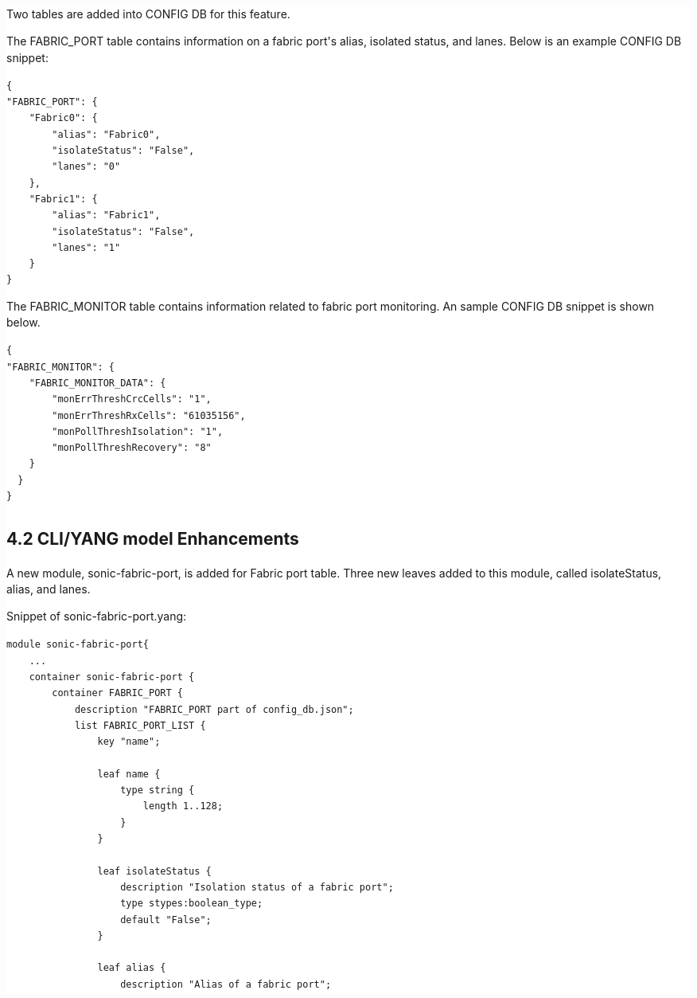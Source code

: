 Two tables are added into CONFIG DB for this feature.

The FABRIC_PORT table contains information on a fabric port's alias, isolated status, and lanes. Below is an example CONFIG DB snippet:

```
{
"FABRIC_PORT": {
    "Fabric0": {
        "alias": "Fabric0",
        "isolateStatus": "False",
        "lanes": "0"
    },
    "Fabric1": {
        "alias": "Fabric1",
        "isolateStatus": "False",
        "lanes": "1"
    }
}
```

The FABRIC_MONITOR table contains information related to fabric port monitoring. An sample CONFIG DB snippet is shown below.

```
{
"FABRIC_MONITOR": {
    "FABRIC_MONITOR_DATA": {
        "monErrThreshCrcCells": "1",
        "monErrThreshRxCells": "61035156",
        "monPollThreshIsolation": "1",
        "monPollThreshRecovery": "8"
    }
  }
}
```

## 4.2 CLI/YANG model Enhancements

A new module, sonic-fabric-port, is added for Fabric port table. Three new leaves added to this module, called isolateStatus, alias, and lanes.

Snippet of sonic-fabric-port.yang:

```
module sonic-fabric-port{
    ...
    container sonic-fabric-port {
        container FABRIC_PORT {
            description "FABRIC_PORT part of config_db.json";
            list FABRIC_PORT_LIST {
                key "name";

                leaf name {
                    type string {
                        length 1..128;
                    }
                }

                leaf isolateStatus {
                    description "Isolation status of a fabric port";
                    type stypes:boolean_type;
                    default "False";
                }

                leaf alias {
                    description "Alias of a fabric port";
```